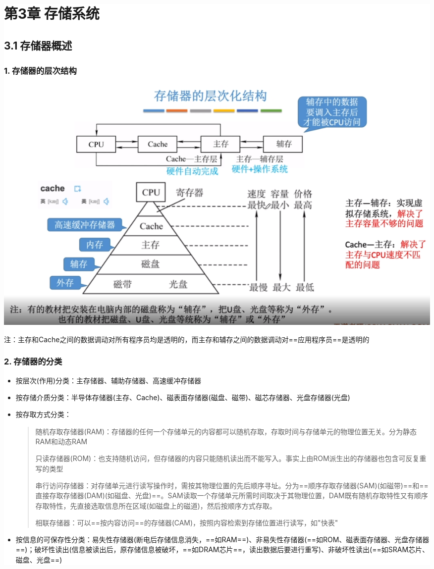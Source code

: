 # 第3章 存储系统

## 3.1 存储器概述

### 1. 存储器的层次结构

![](/zzimages/20230328134701.png)

注：主存和Cache之间的数据调动对所有程序员均是透明的，而主存和辅存之间的数据调动对==应用程序员==是透明的

### 2. 存储器的分类

- 按层次(作用)分类：主存储器、辅助存储器、高速缓冲存储器
- 按存储介质分类：半导体存储器(主存、Cache)、磁表面存储器(磁盘、磁带)、磁芯存储器、光盘存储器(光盘)
- 按存取方式分类：
	> 随机存取存储器(RAM)：存储器的任何一个存储单元的内容都可以随机存取，存取时间与存储单元的物理位置无关。分为静态RAM和动态RAM
	> 
	> 只读存储器(ROM)：也支持随机访问，但存储器的内容只能随机读出而不能写入。事实上由ROM派生出的存储器也包含可反复重写的类型
	> 
	> 串行访问存储器：对存储单元进行读写操作时，需按其物理位置的先后顺序寻址。分为==顺序存取存储器(SAM)(如磁带)==和==直接存取存储器(DAM)(如磁盘、光盘)==。SAM读取一个存储单元所需时间取决于其物理位置，DAM既有随机存取特性又有顺序存取特性，先直接选取信息所在区域(如磁盘上的磁道)，然后按顺序方式存取。
	> 
	> 相联存储器：可以==按内容访问==的存储器(CAM)，按照内容检索到存储位置进行读写，如"快表"
	
- 按信息的可保存性分类：易失性存储器(断电后存储信息消失，==如RAM==)、非易失性存储器(==如ROM、磁表面存储器、光盘存储器==)；破坏性读出(信息被读出后，原存储信息被破坏，==如DRAM芯片==，读出数据后要进行重写)、非破坏性读出(==如SRAM芯片、磁盘、光盘==)
